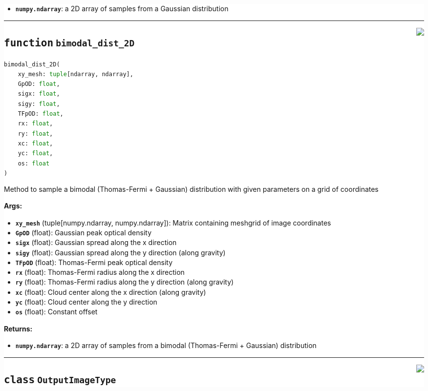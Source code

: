  - <b>`numpy.ndarray`</b>:  a 2D array of samples from a Gaussian distribution 


---

<a href="../../oqtant/schemas/output.py#L715"><img align="right" style="float:right;" src="https://img.shields.io/badge/-source-cccccc?style=flat-square"></a>

## <kbd>function</kbd> `bimodal_dist_2D`

```python
bimodal_dist_2D(
    xy_mesh: tuple[ndarray, ndarray],
    GpOD: float,
    sigx: float,
    sigy: float,
    TFpOD: float,
    rx: float,
    ry: float,
    xc: float,
    yc: float,
    os: float
)
```

Method to sample a bimodal (Thomas-Fermi + Gaussian) distribution with given parameters on a grid of coordinates 



**Args:**
 
 - <b>`xy_mesh`</b> (tuple[numpy.ndarray, numpy.ndarray]):  Matrix containing meshgrid of image coordinates 
 - <b>`GpOD`</b> (float):  Gaussian peak optical density 
 - <b>`sigx`</b> (float):  Gaussian spread along the x direction 
 - <b>`sigy`</b> (float):  Gaussian spread along the y direction (along gravity) 
 - <b>`TFpOD`</b> (float):  Thomas-Fermi peak optical density 
 - <b>`rx`</b> (float):  Thomas-Fermi radius along the x direction 
 - <b>`ry`</b> (float):  Thomas-Fermi radius along the y direction (along gravity) 
 - <b>`xc`</b> (float):  Cloud center along the x direction (along gravity) 
 - <b>`yc`</b> (float):  Cloud center along the y direction 
 - <b>`os`</b> (float):  Constant offset 



**Returns:**
 
 - <b>`numpy.ndarray`</b>:  a 2D array of samples from a bimodal (Thomas-Fermi + Gaussian) distribution 


---

<a href="../../oqtant/schemas/output.py#L33"><img align="right" style="float:right;" src="https://img.shields.io/badge/-source-cccccc?style=flat-square"></a>

## <kbd>class</kbd> `OutputImageType`
